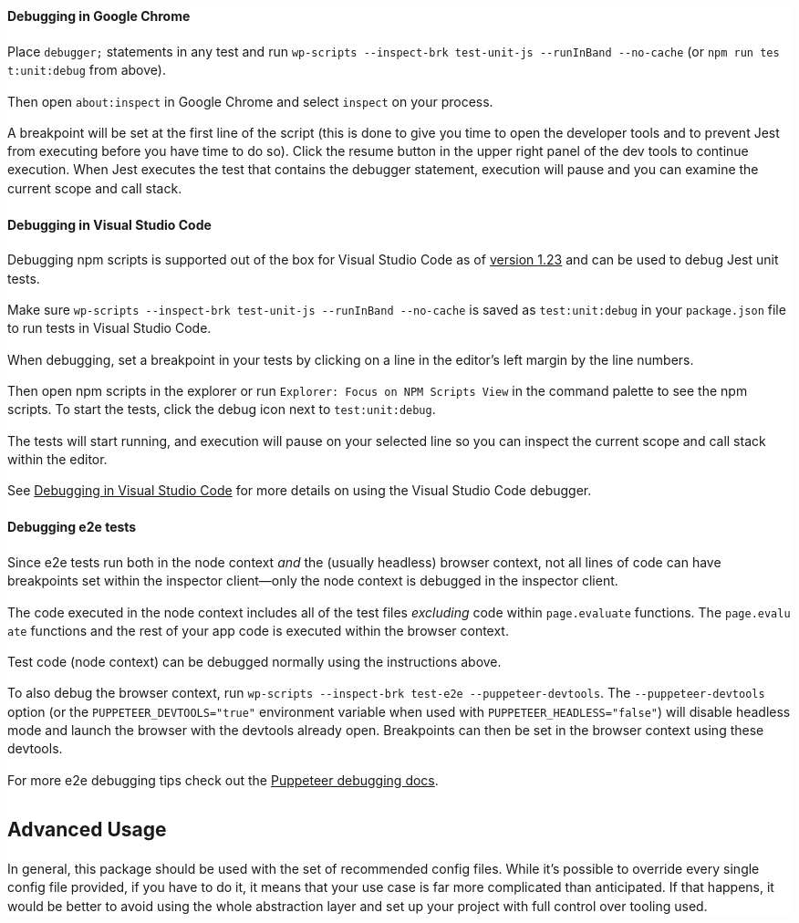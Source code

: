 #### Debugging in Google Chrome

Place `debugger;` statements in any test and run `wp-scripts --inspect-brk test-unit-js --runInBand --no-cache` (or `npm run test:unit:debug` from above).

Then open `about:inspect` in Google Chrome and select `inspect` on your process.

A breakpoint will be set at the first line of the script (this is done to give you time to open the developer tools and to prevent Jest from executing before you have time to do so). Click the resume button in the upper right panel of the dev tools to continue execution. When Jest executes the test that contains the debugger statement, execution will pause and you can examine the current scope and call stack.

#### Debugging in Visual Studio Code

Debugging npm scripts is supported out of the box for Visual Studio Code as of [version 1.23](https://code.visualstudio.com/blogs/2018/07/12/introducing-logpoints-and-auto-attach#_npm-scripts-and-debugging) and can be used to debug Jest unit tests.

Make sure `wp-scripts --inspect-brk test-unit-js --runInBand --no-cache` is saved as `test:unit:debug` in your `package.json` file to run tests in Visual Studio Code.

When debugging, set a breakpoint in your tests by clicking on a line in the editor’s left margin by the line numbers.

Then open npm scripts in the explorer or run `Explorer: Focus on NPM Scripts View` in the command palette to see the npm scripts. To start the tests, click the debug icon next to `test:unit:debug`.

The tests will start running, and execution will pause on your selected line so you can inspect the current scope and call stack within the editor.

See [Debugging in Visual Studio Code](https://code.visualstudio.com/Docs/editor/debugging) for more details on using the Visual Studio Code debugger.

#### Debugging e2e tests

Since e2e tests run both in the node context _and_ the (usually headless) browser context, not all lines of code can have breakpoints set within the inspector client—only the node context is debugged in the inspector client.

The code executed in the node context includes all of the test files _excluding_ code within `page.evaluate` functions. The `page.evaluate` functions and the rest of your app code is executed within the browser context.

Test code (node context) can be debugged normally using the instructions above.

To also debug the browser context, run `wp-scripts --inspect-brk test-e2e --puppeteer-devtools`. The `--puppeteer-devtools` option (or the `PUPPETEER_DEVTOOLS="true"` environment variable when used with `PUPPETEER_HEADLESS="false"`) will disable headless mode and launch the browser with the devtools already open. Breakpoints can then be set in the browser context using these devtools.

For more e2e debugging tips check out the [Puppeteer debugging docs](https://developers.google.com/web/tools/puppeteer/debugging).

## Advanced Usage

In general, this package should be used with the set of recommended config files. While it’s possible to override every single config file provided, if you have to do it, it means that your use case is far more complicated than anticipated. If that happens, it would be better to avoid using the whole abstraction layer and set up your project with full control over tooling used.
